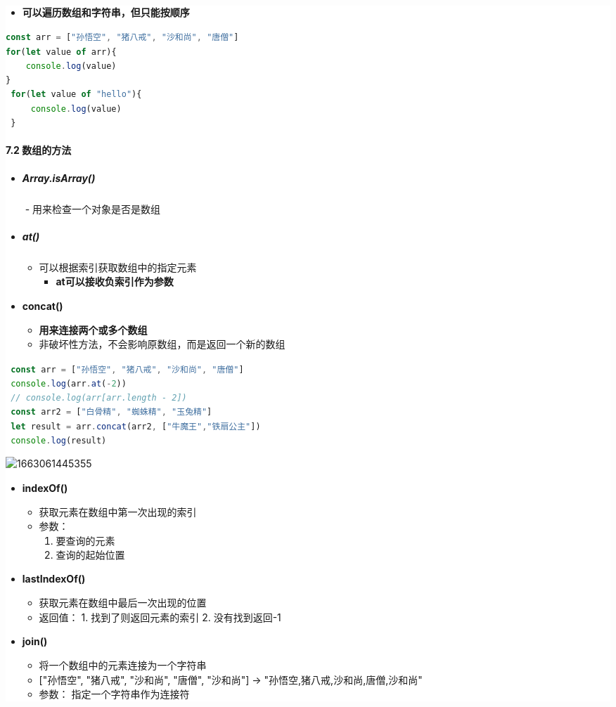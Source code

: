 * **可以遍历数组和字符串，但只能按顺序**

```js
const arr = ["孙悟空", "猪八戒", "沙和尚", "唐僧"]
for(let value of arr){
    console.log(value)
}
 for(let value of "hello"){
     console.log(value)
 }
```

#### 7.2 数组的方法

* ##### Array.isArray()

  ​    - 用来检查一个对象是否是数组   
* ##### at()

  * 可以根据索引获取数组中的指定元素
      * **at可以接收负索引作为参数**
* **concat()**
  *  **用来连接两个或多个数组**
  *  非破坏性方法，不会影响原数组，而是返回一个新的数组

```js
 const arr = ["孙悟空", "猪八戒", "沙和尚", "唐僧"]
 console.log(arr.at(-2))
 // console.log(arr[arr.length - 2])
 const arr2 = ["白骨精", "蜘蛛精", "玉兔精"]
 let result = arr.concat(arr2, ["牛魔王","铁扇公主"])
 console.log(result)
```

![1663061445355](C:\Users\79426\AppData\Local\Temp\1663061445355.png)



* **indexOf()**

  * 获取元素在数组中第一次出现的索引
  * 参数：
    1.  要查询的元素
    2.  查询的起始位置

* **lastIndexOf()**

  * 获取元素在数组中最后一次出现的位置
  * 返回值：
           1.  找到了则返回元素的索引
           2.  没有找到返回-1

* **join()**

  * 将一个数组中的元素连接为一个字符串
  * ["孙悟空", "猪八戒", "沙和尚", "唐僧", "沙和尚"] -> "孙悟空,猪八戒,沙和尚,唐僧,沙和尚"
  * 参数：
            指定一个字符串作为连接符
